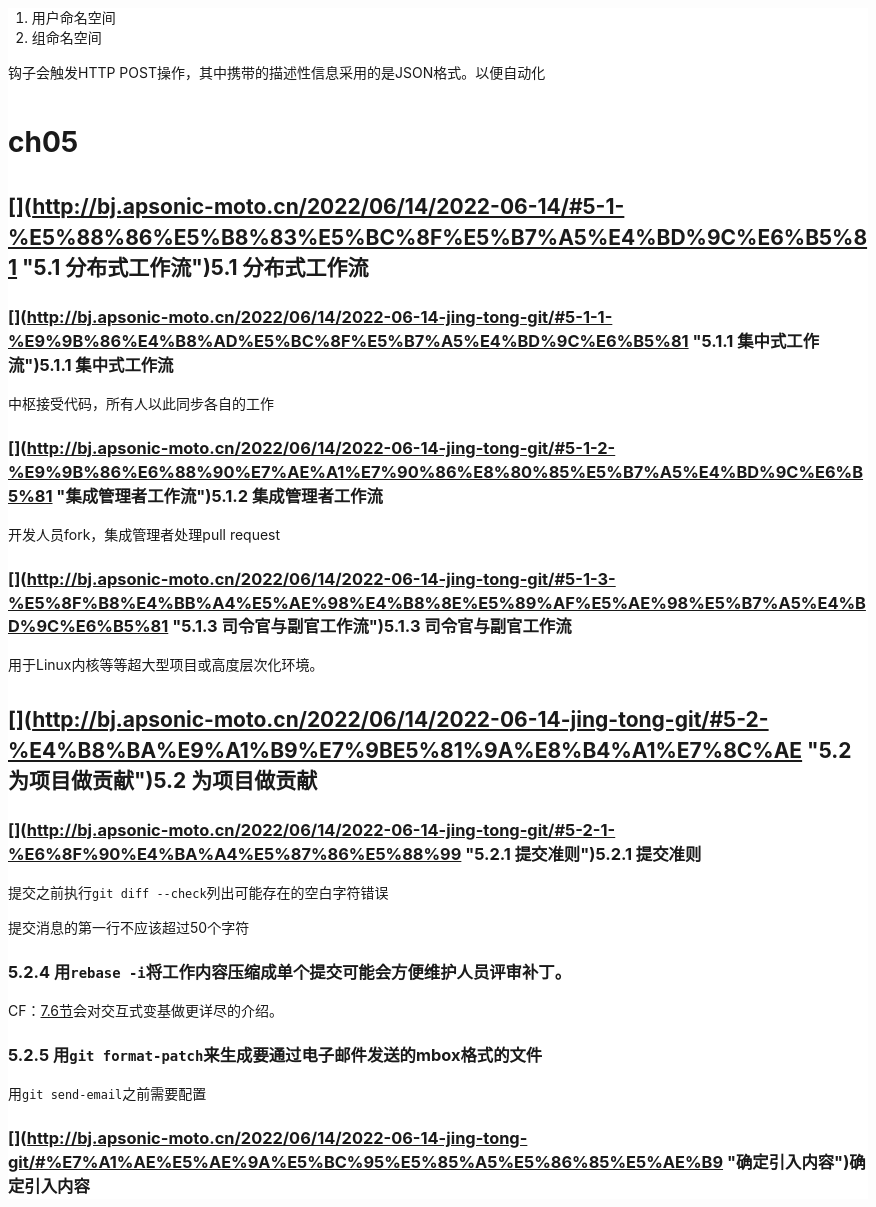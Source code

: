 1. 用户命名空间
2. 组命名空间

钩子会触发HTTP POST操作，其中携带的描述性信息采用的是JSON格式。以便自动化

# ch05

## \[]\(<http://bj.apsonic-moto.cn/2022/06/14/2022-06-14/#5-1-%E5%88%86%E5%B8%83%E5%BC%8F%E5%B7%A5%E4%BD%9C%E6%B5%81> "5.1 分布式工作流")5.1 分布式工作流

### \[]\(<http://bj.apsonic-moto.cn/2022/06/14/2022-06-14-jing-tong-git/#5-1-1-%E9%9B%86%E4%B8%AD%E5%BC%8F%E5%B7%A5%E4%BD%9C%E6%B5%81> "5.1.1 集中式工作流")5.1.1 集中式工作流

中枢接受代码，所有人以此同步各自的工作

### \[]\(<http://bj.apsonic-moto.cn/2022/06/14/2022-06-14-jing-tong-git/#5-1-2-%E9%9B%86%E6%88%90%E7%AE%A1%E7%90%86%E8%80%85%E5%B7%A5%E4%BD%9C%E6%B5%81> "集成管理者工作流")5.1.2 集成管理者工作流

开发人员fork，集成管理者处理pull request

### \[]\(<http://bj.apsonic-moto.cn/2022/06/14/2022-06-14-jing-tong-git/#5-1-3-%E5%8F%B8%E4%BB%A4%E5%AE%98%E4%B8%8E%E5%89%AF%E5%AE%98%E5%B7%A5%E4%BD%9C%E6%B5%81> "5.1.3 司令官与副官工作流")5.1.3 司令官与副官工作流

用于Linux内核等等超大型项目或高度层次化环境。

## \[]\(<http://bj.apsonic-moto.cn/2022/06/14/2022-06-14-jing-tong-git/#5-2-%E4%B8%BA%E9%A1%B9%E7%9BE5%81%9A%E8%B4%A1%E7%8C%AE> "5.2 为项目做贡献")5.2 为项目做贡献

### \[]\(<http://bj.apsonic-moto.cn/2022/06/14/2022-06-14-jing-tong-git/#5-2-1-%E6%8F%90%E4%BA%A4%E5%87%86%E5%88%99> "5.2.1 提交准则")5.2.1 提交准则

提交之前执行`git diff --check`列出可能存在的空白字符错误

提交消息的第一行不应该超过50个字符

### 5.2.4 用`rebase -i`将工作内容压缩成单个提交可能会方便维护人员评审补丁。

CF：[7.6节](http://bj.apsonic-moto.cn/2022022-06-14-jing-tong-git/#重写历史 "7.6节")会对交互式变基做更详尽的介绍。

### 5.2.5 用`git format-patch`来生成要通过电子邮件发送的mbox格式的文件

用`git send-email`之前需要配置

### \[]\(<http://bj.apsonic-moto.cn/2022/06/14/2022-06-14-jing-tong-git/#%E7%A1%AE%E5%AE%9A%E5%BC%95%E5%85%A5%E5%86%85%E5%AE%B9> "确定引入内容")确定引入内容
